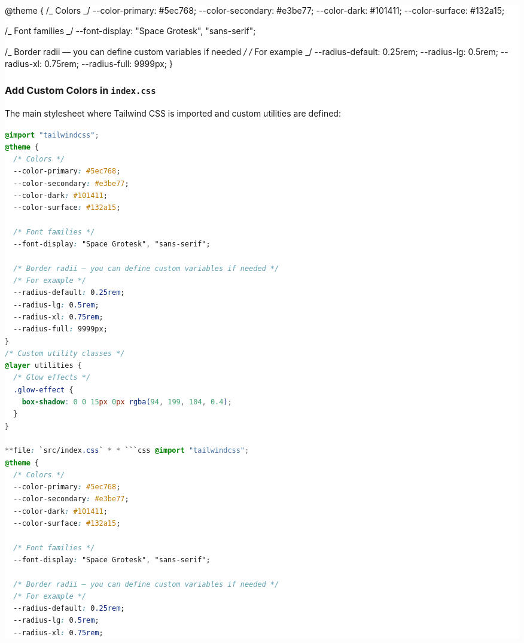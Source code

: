 @theme {
/_ Colors _/
--color-primary: #5ec768;
--color-secondary: #e3be77;
--color-dark: #101411;
--color-surface: #132a15;

/_ Font families _/
--font-display: "Space Grotesk", "sans-serif";

/_ Border radii — you can define custom variables if needed _/
/_ For example _/
--radius-default: 0.25rem;
--radius-lg: 0.5rem;
--radius-xl: 0.75rem;
--radius-full: 9999px;
}

### Add Custom Colors in `index.css`

The main stylesheet where Tailwind CSS is imported and custom utilities are defined:

````css
@import "tailwindcss";
@theme {
  /* Colors */
  --color-primary: #5ec768;
  --color-secondary: #e3be77;
  --color-dark: #101411;
  --color-surface: #132a15;

  /* Font families */
  --font-display: "Space Grotesk", "sans-serif";

  /* Border radii — you can define custom variables if needed */
  /* For example */
  --radius-default: 0.25rem;
  --radius-lg: 0.5rem;
  --radius-xl: 0.75rem;
  --radius-full: 9999px;
}
/* Custom utility classes */
@layer utilities {
  /* Glow effects */
  .glow-effect {
    box-shadow: 0 0 15px 0px rgba(94, 199, 104, 0.4);
  }
}

**file: `src/index.css` * * ```css @import "tailwindcss";
@theme {
  /* Colors */
  --color-primary: #5ec768;
  --color-secondary: #e3be77;
  --color-dark: #101411;
  --color-surface: #132a15;

  /* Font families */
  --font-display: "Space Grotesk", "sans-serif";

  /* Border radii — you can define custom variables if needed */
  /* For example */
  --radius-default: 0.25rem;
  --radius-lg: 0.5rem;
  --radius-xl: 0.75rem;
````